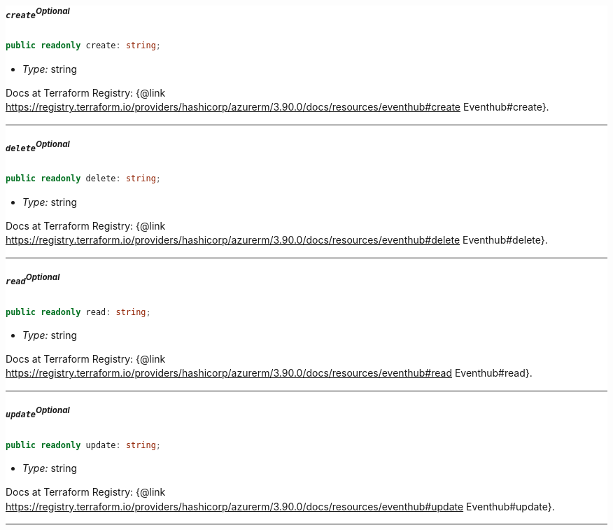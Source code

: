 ##### `create`<sup>Optional</sup> <a name="create" id="@cdktf/provider-azurerm.eventhub.EventhubTimeouts.property.create"></a>

```typescript
public readonly create: string;
```

- *Type:* string

Docs at Terraform Registry: {@link https://registry.terraform.io/providers/hashicorp/azurerm/3.90.0/docs/resources/eventhub#create Eventhub#create}.

---

##### `delete`<sup>Optional</sup> <a name="delete" id="@cdktf/provider-azurerm.eventhub.EventhubTimeouts.property.delete"></a>

```typescript
public readonly delete: string;
```

- *Type:* string

Docs at Terraform Registry: {@link https://registry.terraform.io/providers/hashicorp/azurerm/3.90.0/docs/resources/eventhub#delete Eventhub#delete}.

---

##### `read`<sup>Optional</sup> <a name="read" id="@cdktf/provider-azurerm.eventhub.EventhubTimeouts.property.read"></a>

```typescript
public readonly read: string;
```

- *Type:* string

Docs at Terraform Registry: {@link https://registry.terraform.io/providers/hashicorp/azurerm/3.90.0/docs/resources/eventhub#read Eventhub#read}.

---

##### `update`<sup>Optional</sup> <a name="update" id="@cdktf/provider-azurerm.eventhub.EventhubTimeouts.property.update"></a>

```typescript
public readonly update: string;
```

- *Type:* string

Docs at Terraform Registry: {@link https://registry.terraform.io/providers/hashicorp/azurerm/3.90.0/docs/resources/eventhub#update Eventhub#update}.

---
